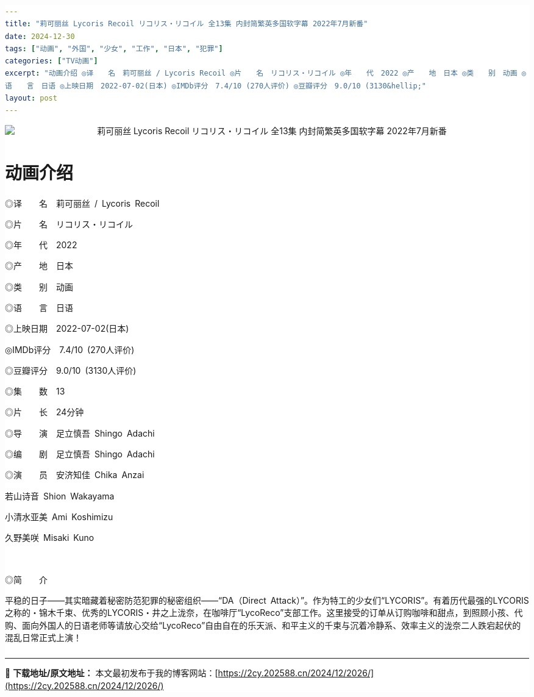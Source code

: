 ```yaml
---
title: "莉可丽丝 Lycoris Recoil リコリス・リコイル 全13集 内封简繁英多国软字幕 2022年7月新番"
date: 2024-12-30
tags: ["动画", "外国", "少女", "工作", "日本", "犯罪"]
categories: ["TV动画"]
excerpt: "动画介绍 ◎译　　名　莉可丽丝 / Lycoris Recoil ◎片　　名　リコリス・リコイル ◎年　　代　2022 ◎产　　地　日本 ◎类　　别　动画 ◎语　　言　日语 ◎上映日期　2022-07-02(日本) ◎IMDb评分　7.4/10 (270人评价) ◎豆瓣评分　9.0/10 (3130&hellip;"
layout: post
---
```


<div>
<div></div>
<div>
<p style="text-align: center;"><img style="display: block; margin-left: auto; margin-right: auto; width: 100%; height: auto;" src="https://2cy.202588.cn//wp-content/uploads/2024/12/20241231_677399495df8d.webp" alt="莉可丽丝 Lycoris Recoil リコリス・リコイル 全13集 内封简繁英多国软字幕 2022年7月新番" /></p>

<h1 style="white-space: normal; text-align: left;">动画介绍</h1>
◎译　　名　莉可丽丝 / Lycoris Recoil

◎片　　名　リコリス・リコイル

◎年　　代　2022

◎产　　地　日本

◎类　　别　动画

◎语　　言　日语

◎上映日期　2022-07-02(日本)

◎IMDb评分　7.4/10 (270人评价)

◎豆瓣评分　9.0/10 (3130人评价)

◎集　　数　13

◎片　　长　24分钟

◎导　　演　足立慎吾 Shingo Adachi

◎编　　剧　足立慎吾 Shingo Adachi

◎演　　员　安济知佳 Chika Anzai

若山诗音 Shion Wakayama

小清水亚美 Ami Koshimizu

久野美咲 Misaki Kuno

&nbsp;

◎简　　介

平稳的日子――其实暗藏着秘密防范犯罪的秘密组织――“DA（Direct Attack）”。作为特工的少女们“LYCORIS”。有着历代最强的LYCORIS之称的・锦木千束、优秀的LYCORIS・井之上泷奈，在咖啡厅“LycoReco”支部工作。这里接受的订单从订购咖啡和甜点，到照顾小孩、代购、面向外国人的日语老师等请放心交给“LycoReco”自由自在的乐天派、和平主义的千束与沉着冷静系、效率主义的泷奈二人跌宕起伏的混乱日常正式上演！
<h3 style="white-space: normal; text-align: left;"></h3>
</div>
</div>

---
📖 **下载地址/原文地址：** 本文最初发布于我的博客网站：[https://2cy.202588.cn/2024/12/2026/](https://2cy.202588.cn/2024/12/2026/)
